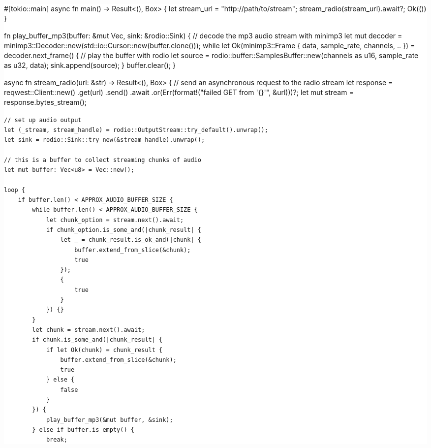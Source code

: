 #[tokio::main]
async fn main() -> Result<(), Box<dyn std::error::Error>> {
    let stream_url = "http://path/to/stream";
    stream_radio(stream_url).await?;
    Ok(())
}

fn play_buffer_mp3(buffer: &mut Vec<u8>, sink: &rodio::Sink) {
    // decode the mp3 audio stream with minimp3
    let mut decoder = minimp3::Decoder::new(std::io::Cursor::new(buffer.clone()));
    while let Ok(minimp3::Frame {
        data,
        sample_rate,
        channels,
        ..
    }) = decoder.next_frame()
    {
        // play the buffer with rodio
        let source = rodio::buffer::SamplesBuffer::new(channels as u16, sample_rate as u32, data);
        sink.append(source);
    }
    buffer.clear();
}

async fn stream_radio(url: &str) -> Result<(), Box<dyn std::error::Error>> {
    // send an asynchronous request to the radio stream
    let response = reqwest::Client::new()
        .get(url)
        .send()
        .await
        .or(Err(format!("failed GET from '{}'", &url)))?;
    let mut stream = response.bytes_stream();

    // set up audio output
    let (_stream, stream_handle) = rodio::OutputStream::try_default().unwrap();
    let sink = rodio::Sink::try_new(&stream_handle).unwrap();

    // this is a buffer to collect streaming chunks of audio
    let mut buffer: Vec<u8> = Vec::new();

    loop {
        if buffer.len() < APPROX_AUDIO_BUFFER_SIZE {
            while buffer.len() < APPROX_AUDIO_BUFFER_SIZE {
                let chunk_option = stream.next().await;
                if chunk_option.is_some_and(|chunk_result| {
                    let _ = chunk_result.is_ok_and(|chunk| {
                        buffer.extend_from_slice(&chunk);
                        true
                    });
                    {
                        true
                    }
                }) {}
            }
            let chunk = stream.next().await;
            if chunk.is_some_and(|chunk_result| {
                if let Ok(chunk) = chunk_result {
                    buffer.extend_from_slice(&chunk);
                    true
                } else {
                    false
                }
            }) {
                play_buffer_mp3(&mut buffer, &sink);
            } else if buffer.is_empty() {
                break;